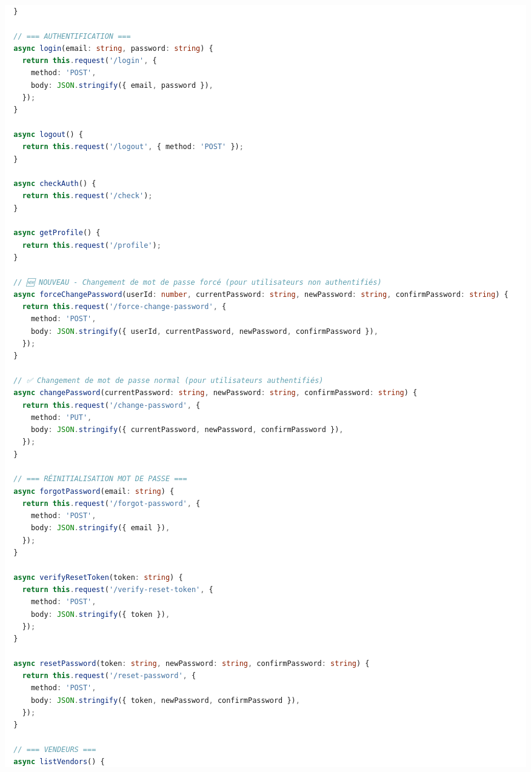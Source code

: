```typescript
  }

  // === AUTHENTIFICATION ===
  async login(email: string, password: string) {
    return this.request('/login', {
      method: 'POST',
      body: JSON.stringify({ email, password }),
    });
  }

  async logout() {
    return this.request('/logout', { method: 'POST' });
  }

  async checkAuth() {
    return this.request('/check');
  }

  async getProfile() {
    return this.request('/profile');
  }

  // 🆕 NOUVEAU - Changement de mot de passe forcé (pour utilisateurs non authentifiés)
  async forceChangePassword(userId: number, currentPassword: string, newPassword: string, confirmPassword: string) {
    return this.request('/force-change-password', {
      method: 'POST',
      body: JSON.stringify({ userId, currentPassword, newPassword, confirmPassword }),
    });
  }

  // ✅ Changement de mot de passe normal (pour utilisateurs authentifiés)
  async changePassword(currentPassword: string, newPassword: string, confirmPassword: string) {
    return this.request('/change-password', {
      method: 'PUT',
      body: JSON.stringify({ currentPassword, newPassword, confirmPassword }),
    });
  }

  // === RÉINITIALISATION MOT DE PASSE ===
  async forgotPassword(email: string) {
    return this.request('/forgot-password', {
      method: 'POST',
      body: JSON.stringify({ email }),
    });
  }

  async verifyResetToken(token: string) {
    return this.request('/verify-reset-token', {
      method: 'POST',
      body: JSON.stringify({ token }),
    });
  }

  async resetPassword(token: string, newPassword: string, confirmPassword: string) {
    return this.request('/reset-password', {
      method: 'POST',
      body: JSON.stringify({ token, newPassword, confirmPassword }),
    });
  }

  // === VENDEURS ===
  async listVendors() {
```